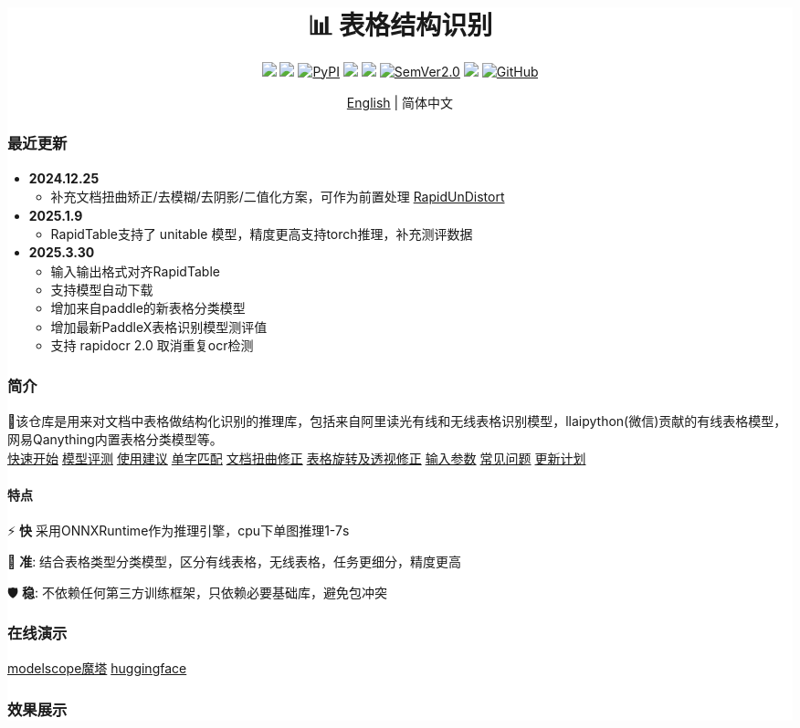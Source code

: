 <div align="center">
  <div align="center">
    <h1><b>📊 表格结构识别</b></h1>
  </div>
  <a href=""><img src="https://img.shields.io/badge/Python->=3.6,<3.12-aff.svg"></a>
  <a href=""><img src="https://img.shields.io/badge/OS-Linux%2C%20Mac%2C%20Win-pink.svg"></a>
<a href="https://pypi.org/project/lineless-table-rec/"><img alt="PyPI" src="https://img.shields.io/pypi/v/lineless-table-rec"></a>
<a href="https://pepy.tech/project/lineless-table-rec"><img src="https://static.pepy.tech/personalized-badge/lineless-table-rec?period=total&units=abbreviation&left_color=grey&right_color=blue&left_text=Downloads%20Lineless"></a>
<a href="https://pepy.tech/project/wired-table-rec"><img src="https://static.pepy.tech/personalized-badge/wired-table-rec?period=total&units=abbreviation&left_color=grey&right_color=blue&left_text=Downloads%20Wired"></a>
  <a href="https://semver.org/"><img alt="SemVer2.0" src="https://img.shields.io/badge/SemVer-2.0-brightgreen"></a>
  <a href="https://github.com/psf/black"><img src="https://img.shields.io/badge/code%20style-black-000000.svg"></a>
  <a href="https://github.com/RapidAI/TableStructureRec/blob/c41bbd23898cb27a957ed962b0ffee3c74dfeff1/LICENSE"><img alt="GitHub" src="https://img.shields.io/badge/license-Apache 2.0-blue"></a>

[English](README_en.md) | 简体中文
</div>

### 最近更新

- **2024.12.25**
    - 补充文档扭曲矫正/去模糊/去阴影/二值化方案，可作为前置处理 [RapidUnDistort](https://github.com/Joker1212/RapidUnWrap)
- **2025.1.9**
    - RapidTable支持了 unitable 模型，精度更高支持torch推理，补充测评数据
- **2025.3.30**
    - 输入输出格式对齐RapidTable
    - 支持模型自动下载
    - 增加来自paddle的新表格分类模型
    - 增加最新PaddleX表格识别模型测评值
    - 支持 rapidocr 2.0 取消重复ocr检测

### 简介

💖该仓库是用来对文档中表格做结构化识别的推理库，包括来自阿里读光有线和无线表格识别模型，llaipython(微信)贡献的有线表格模型，网易Qanything内置表格分类模型等。\
[快速开始](#安装) [模型评测](#指标结果) [使用建议](#使用建议) [单字匹配](#单字ocr匹配) [文档扭曲修正](https://github.com/Joker1212/RapidUnWrap) [表格旋转及透视修正](#表格旋转及透视修正) [输入参数](#核心参数) [常见问题](#faq) [更新计划](#更新计划)

#### 特点

⚡  **快**  采用ONNXRuntime作为推理引擎，cpu下单图推理1-7s

🎯 **准**: 结合表格类型分类模型，区分有线表格，无线表格，任务更细分，精度更高

🛡️ **稳**: 不依赖任何第三方训练框架，只依赖必要基础库，避免包冲突

### 在线演示

[modelscope魔塔](https://www.modelscope.cn/studios/RapidAI/TableRec)
[huggingface](https://huggingface.co/spaces/Joker1212/TableDetAndRec)

### 效果展示
